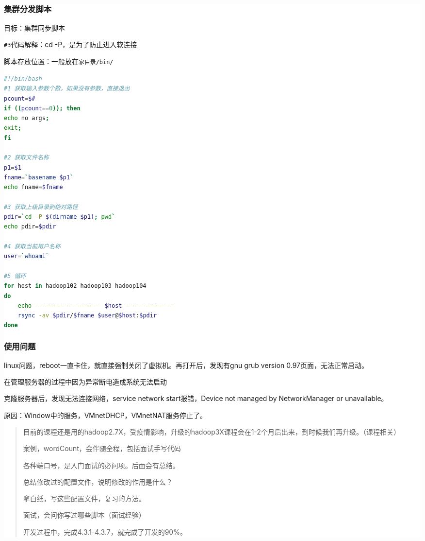 ### 集群分发脚本

目标：集群同步脚本

`#3`代码解释：cd -P，是为了防止进入软连接

脚本存放位置：一般放在`家目录/bin/`

```bash
#!/bin/bash
#1 获取输入参数个数，如果没有参数，直接退出
pcount=$#
if ((pcount==0)); then
echo no args;
exit;
fi

#2 获取文件名称
p1=$1
fname=`basename $p1`
echo fname=$fname

#3 获取上级目录到绝对路径
pdir=`cd -P $(dirname $p1); pwd`
echo pdir=$pdir

#4 获取当前用户名称
user=`whoami`

#5 循环
for host in hadoop102 hadoop103 hadoop104
do
    echo ------------------- $host --------------
    rsync -av $pdir/$fname $user@$host:$pdir
done

```



### 使用问题

linux问题，reboot一直卡住，就直接强制关闭了虚拟机。再打开后，发现有gnu grub version 0.97页面，无法正常启动。

在管理服务器的过程中因为异常断电造成系统无法启动



克隆服务器后，发现无法连接网络，service network start报错，Device not managed by NetworkManager or unavailable。

原因：Window中的服务，VMnetDHCP，VMnetNAT服务停止了。



> 目前的课程还是用的hadoop2.7X，受疫情影响，升级的hadoop3X课程会在1-2个月后出来，到时候我们再升级。（课程相关）
>
> 案例，wordCount，会伴随全程，包括面试手写代码
>
> 各种端口号，是入门面试的必问项。后面会有总结。
>
> 总结修改过的配置文件，说明修改的作用是什么？
>
> 拿白纸，写这些配置文件，复习的方法。
>
> 面试，会问你写过哪些脚本（面试经验）
>
> 开发过程中，完成4.3.1-4.3.7，就完成了开发的90%。
